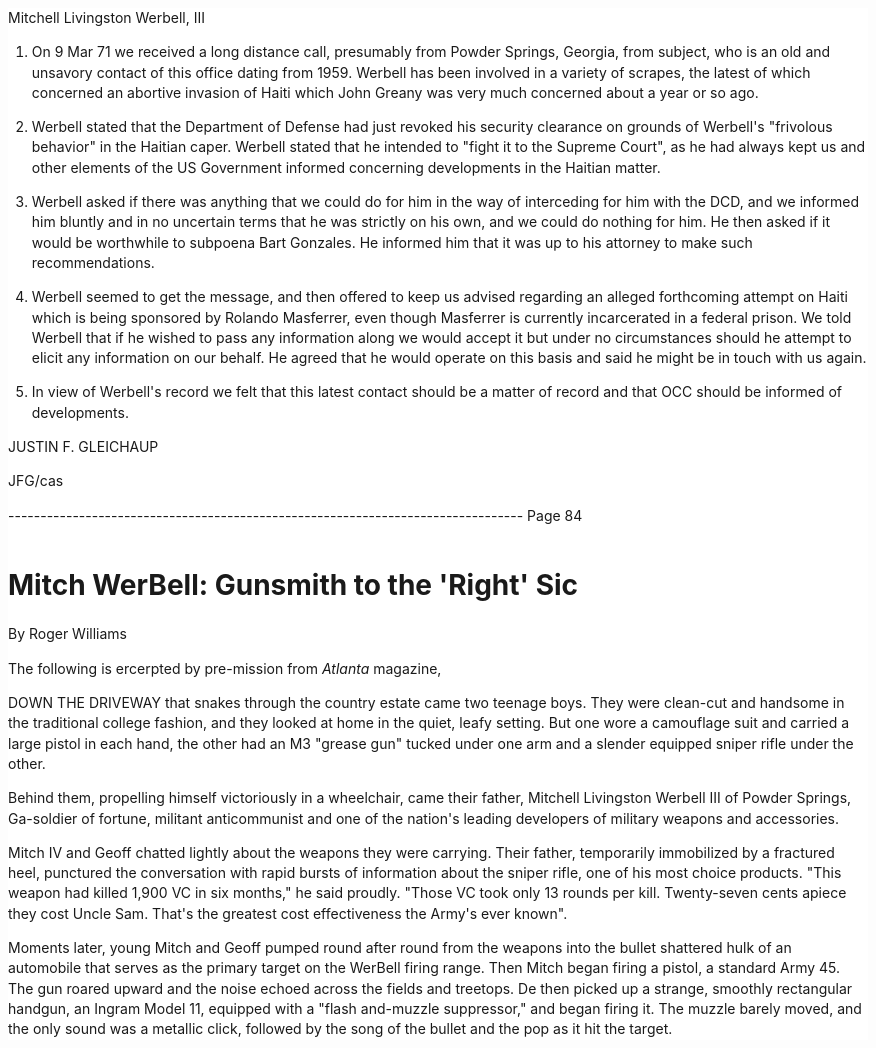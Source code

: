 Mitchell Livingston Werbell, III

1.  On 9 Mar 71 we received a long distance call, presumably from Powder Springs, Georgia, from subject, who is an old and unsavory contact of this office dating from 1959. Werbell has been involved in a variety of scrapes, the latest of which concerned an abortive invasion of Haiti which John Greany was very much concerned about a year or so ago.

2.  Werbell stated that the Department of Defense had just revoked his security clearance on grounds of Werbell's "frivolous behavior" in the Haitian caper. Werbell stated that he intended to "fight it to the Supreme Court", as he had always kept us and other elements of the US Government informed concerning developments in the Haitian matter.

3.  Werbell asked if there was anything that we could do for him in the way of interceding for him with the DCD, and we informed him bluntly and in no uncertain terms that he was strictly on his own, and we could do nothing for him. He then asked if it would be worthwhile to subpoena Bart Gonzales. He informed him that it was up to his attorney to make such recommendations.

4.  Werbell seemed to get the message, and then offered to keep us advised regarding an alleged forthcoming attempt on Haiti which is being sponsored by Rolando Masferrer, even though Masferrer is currently incarcerated in a federal prison. We told Werbell that if he wished to pass any information along we would accept it but under no circumstances should he attempt to elicit any information on our behalf. He agreed that he would operate on this basis and said he might be in touch with us again.

5.  In view of Werbell's record we felt that this latest contact should be a matter of record and that OCC should be informed of developments.

JUSTIN F. GLEICHAUP

JFG/cas


-------------------------------------------------------------------------------- Page 84

# Mitch WerBell: Gunsmith to the 'Right' Sic
By Roger Williams

The following is ercerpted by pre-mission from *Atlanta* magazine,

DOWN THE DRIVEWAY that snakes through the country estate came two teenage boys. They were clean-cut and handsome in the traditional college fashion, and they looked at home in the quiet, leafy setting. But one wore a camouflage suit and carried a large pistol in each hand, the other had an M3 "grease gun" tucked under one arm and a slender equipped sniper rifle under the other.

Behind them, propelling himself victoriously in a wheelchair, came their father, Mitchell Livingston Werbell III of Powder Springs, Ga-soldier of fortune, militant anticommunist and one of the nation's leading developers of military weapons and accessories.

Mitch IV and Geoff chatted lightly about the weapons they were carrying. Their father, temporarily immobilized by a fractured heel, punctured the conversation with rapid bursts of information about the sniper rifle, one of his most choice products. "This weapon had killed 1,900 VC in six months," he said proudly. "Those VC took only 13 rounds per kill. Twenty-seven cents apiece they cost Uncle Sam. That's the greatest cost effectiveness the Army's ever known".

Moments later, young Mitch and Geoff pumped round after round from the weapons into the bullet shattered hulk of an automobile that serves as the primary target on the WerBell firing range. Then Mitch began firing a pistol, a standard Army 45. The gun roared upward and the noise echoed across the fields and treetops. De then picked up a strange, smoothly rectangular handgun, an Ingram Model 11, equipped with a "flash and-muzzle suppressor," and began firing it. The muzzle barely moved, and the only sound was a metallic click, followed by the song of the bullet and the pop as it hit the target.
